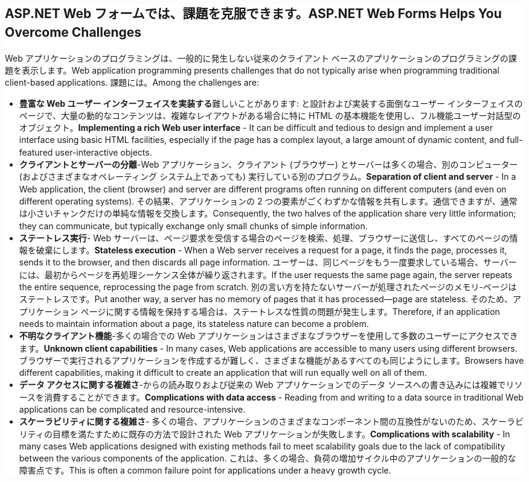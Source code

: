 ## <a name="aspnet-web-forms-helps-you-overcome-challenges"></a><span data-ttu-id="397e4-130">ASP.NET Web フォームでは、課題を克服できます。</span><span class="sxs-lookup"><span data-stu-id="397e4-130">ASP.NET Web Forms Helps You Overcome Challenges</span></span>

<span data-ttu-id="397e4-131">Web アプリケーションのプログラミングは、一般的に発生しない従来のクライアント ベースのアプリケーションのプログラミングの課題を表示します。</span><span class="sxs-lookup"><span data-stu-id="397e4-131">Web application programming presents challenges that do not typically arise when programming traditional client-based applications.</span></span> <span data-ttu-id="397e4-132">課題には。</span><span class="sxs-lookup"><span data-stu-id="397e4-132">Among the challenges are:</span></span>

- <span data-ttu-id="397e4-133">**豊富な Web ユーザー インターフェイスを実装する**難しいことがあります: と設計および実装する面倒なユーザー インターフェイスのページで、大量の動的なコンテンツは、複雑なレイアウトがある場合に特に HTML の基本機能を使用し、フル機能ユーザー対話型のオブジェクト。</span><span class="sxs-lookup"><span data-stu-id="397e4-133">**Implementing a rich Web user interface** - It can be difficult and tedious to design and implement a user interface using basic HTML facilities, especially if the page has a complex layout, a large amount of dynamic content, and full-featured user-interactive objects.</span></span>
- <span data-ttu-id="397e4-134">**クライアントとサーバーの分離**-Web アプリケーション、クライアント (ブラウザー) とサーバーは多くの場合、別のコンピューター (およびさまざまなオペレーティング システム上であっても) 実行している別のプログラム。</span><span class="sxs-lookup"><span data-stu-id="397e4-134">**Separation of client and server** - In a Web application, the client (browser) and server are different programs often running on different computers (and even on different operating systems).</span></span> <span data-ttu-id="397e4-135">その結果、アプリケーションの 2 つの要素がごくわずかな情報を共有します。通信できますが、通常は小さいチャンクだけの単純な情報を交換します。</span><span class="sxs-lookup"><span data-stu-id="397e4-135">Consequently, the two halves of the application share very little information; they can communicate, but typically exchange only small chunks of simple information.</span></span>
- <span data-ttu-id="397e4-136">**ステートレス実行**- Web サーバーは、ページ要求を受信する場合のページを検索、処理、ブラウザーに送信し、すべてのページの情報を破棄にします。</span><span class="sxs-lookup"><span data-stu-id="397e4-136">**Stateless execution** - When a Web server receives a request for a page, it finds the page, processes it, sends it to the browser, and then discards all page information.</span></span> <span data-ttu-id="397e4-137">ユーザーは、同じページをもう一度要求している場合、サーバーには、最初からページを再処理シーケンス全体が繰り返されます。</span><span class="sxs-lookup"><span data-stu-id="397e4-137">If the user requests the same page again, the server repeats the entire sequence, reprocessing the page from scratch.</span></span> <span data-ttu-id="397e4-138">別の言い方を持たないサーバーが処理されたページのメモリ-ページはステートレスです。</span><span class="sxs-lookup"><span data-stu-id="397e4-138">Put another way, a server has no memory of pages that it has processed—page are stateless.</span></span> <span data-ttu-id="397e4-139">そのため、アプリケーション ページに関する情報を保持する場合は、ステートレスな性質の問題が発生します。</span><span class="sxs-lookup"><span data-stu-id="397e4-139">Therefore, if an application needs to maintain information about a page, its stateless nature can become a problem.</span></span>
- <span data-ttu-id="397e4-140">**不明なクライアント機能**-多くの場合での Web アプリケーションはさまざまなブラウザーを使用して多数のユーザーにアクセスできます。</span><span class="sxs-lookup"><span data-stu-id="397e4-140">**Unknown client capabilities** - In many cases, Web applications are accessible to many users using different browsers.</span></span> <span data-ttu-id="397e4-141">ブラウザーで実行されるアプリケーションを作成するが難しく、さまざまな機能があるすべてのも同じようにします。</span><span class="sxs-lookup"><span data-stu-id="397e4-141">Browsers have different capabilities, making it difficult to create an application that will run equally well on all of them.</span></span>
- <span data-ttu-id="397e4-142">**データ アクセスに関する複雑さ**-からの読み取りおよび従来の Web アプリケーションでのデータ ソースへの書き込みには複雑でリソースを消費することができます。</span><span class="sxs-lookup"><span data-stu-id="397e4-142">**Complications with data access** - Reading from and writing to a data source in traditional Web applications can be complicated and resource-intensive.</span></span>
- <span data-ttu-id="397e4-143">**スケーラビリティに関する複雑さ**- 多くの場合、アプリケーションのさまざまなコンポーネント間の互換性がないのため、スケーラビリティの目標を満たすために既存の方法で設計された Web アプリケーションが失敗します。</span><span class="sxs-lookup"><span data-stu-id="397e4-143">**Complications with scalability** - In many cases Web applications designed with existing methods fail to meet scalability goals due to the lack of compatibility between the various components of the application.</span></span> <span data-ttu-id="397e4-144">これは、多くの場合、負荷の増加サイクル中のアプリケーションの一般的な障害点です。</span><span class="sxs-lookup"><span data-stu-id="397e4-144">This is often a common failure point for applications under a heavy growth cycle.</span></span>
